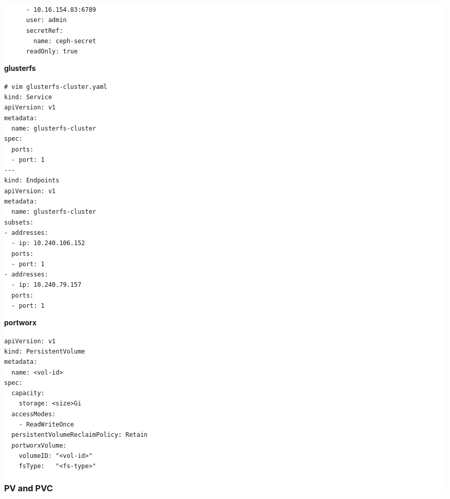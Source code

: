 ```
      - 10.16.154.83:6789
      user: admin
      secretRef:
        name: ceph-secret
      readOnly: true
```

**glusterfs**
```
# vim glusterfs-cluster.yaml 
kind: Service
apiVersion: v1
metadata:
  name: glusterfs-cluster
spec:
  ports:
  - port: 1
--- 
kind: Endpoints
apiVersion: v1
metadata:
  name: glusterfs-cluster
subsets:
- addresses:
  - ip: 10.240.106.152
  ports:
  - port: 1
- addresses:
  - ip: 10.240.79.157
  ports:
  - port: 1

```

**portworx**
```
apiVersion: v1
kind: PersistentVolume
metadata:
  name: <vol-id>
spec:
  capacity:
    storage: <size>Gi
  accessModes:
    - ReadWriteOnce
  persistentVolumeReclaimPolicy: Retain
  portworxVolume:
    volumeID: "<vol-id>"
    fsType:   "<fs-type>"
```

### PV and PVC
